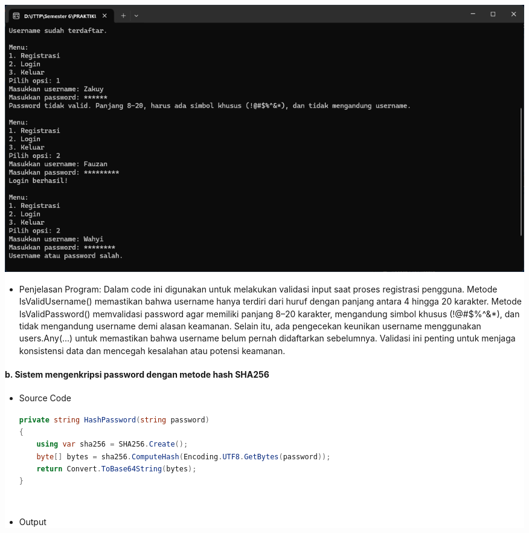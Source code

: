 ![Modul_SC_SS](/15_Review_Tugas_Besar/img/output-log.png)
    <br>

- Penjelasan Program:
    Dalam code ini digunakan untuk melakukan validasi input saat proses registrasi pengguna. Metode IsValidUsername() memastikan bahwa username hanya terdiri dari huruf dengan panjang antara 4 hingga 20 karakter. Metode IsValidPassword() memvalidasi password agar memiliki panjang 8–20 karakter, mengandung simbol khusus (!@#$%^&*), dan tidak mengandung username demi alasan keamanan. Selain itu, ada pengecekan keunikan username menggunakan users.Any(...) untuk memastikan bahwa username belum pernah didaftarkan sebelumnya. Validasi ini penting untuk menjaga konsistensi data dan mencegah kesalahan atau potensi keamanan.

#### b. Sistem mengenkripsi password dengan metode hash SHA256	

- Source Code
    ```csharp
    private string HashPassword(string password)
    {
        using var sha256 = SHA256.Create();
        byte[] bytes = sha256.ComputeHash(Encoding.UTF8.GetBytes(password));
        return Convert.ToBase64String(bytes);
    }
    ```
    <br>

- Output